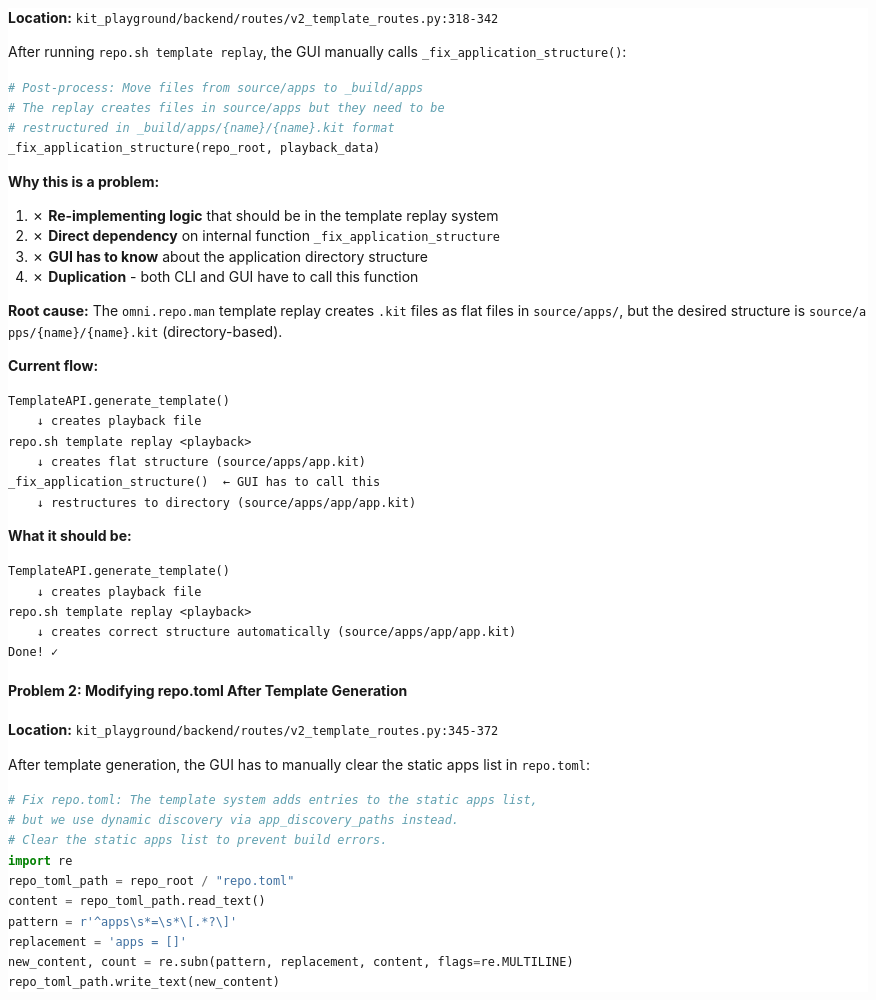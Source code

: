 **Location:** `kit_playground/backend/routes/v2_template_routes.py:318-342`

After running `repo.sh template replay`, the GUI manually calls `_fix_application_structure()`:

```python
# Post-process: Move files from source/apps to _build/apps
# The replay creates files in source/apps but they need to be
# restructured in _build/apps/{name}/{name}.kit format
_fix_application_structure(repo_root, playback_data)
```

**Why this is a problem:**
1. ✗ **Re-implementing logic** that should be in the template replay system
2. ✗ **Direct dependency** on internal function `_fix_application_structure`
3. ✗ **GUI has to know** about the application directory structure
4. ✗ **Duplication** - both CLI and GUI have to call this function

**Root cause:**
The `omni.repo.man` template replay creates `.kit` files as flat files in `source/apps/`, but the desired structure is `source/apps/{name}/{name}.kit` (directory-based).

**Current flow:**
```
TemplateAPI.generate_template()
    ↓ creates playback file
repo.sh template replay <playback>
    ↓ creates flat structure (source/apps/app.kit)
_fix_application_structure()  ← GUI has to call this
    ↓ restructures to directory (source/apps/app/app.kit)
```

**What it should be:**
```
TemplateAPI.generate_template()
    ↓ creates playback file
repo.sh template replay <playback>
    ↓ creates correct structure automatically (source/apps/app/app.kit)
Done! ✓
```

#### Problem 2: Modifying repo.toml After Template Generation

**Location:** `kit_playground/backend/routes/v2_template_routes.py:345-372`

After template generation, the GUI has to manually clear the static apps list in `repo.toml`:

```python
# Fix repo.toml: The template system adds entries to the static apps list,
# but we use dynamic discovery via app_discovery_paths instead.
# Clear the static apps list to prevent build errors.
import re
repo_toml_path = repo_root / "repo.toml"
content = repo_toml_path.read_text()
pattern = r'^apps\s*=\s*\[.*?\]'
replacement = 'apps = []'
new_content, count = re.subn(pattern, replacement, content, flags=re.MULTILINE)
repo_toml_path.write_text(new_content)
```
